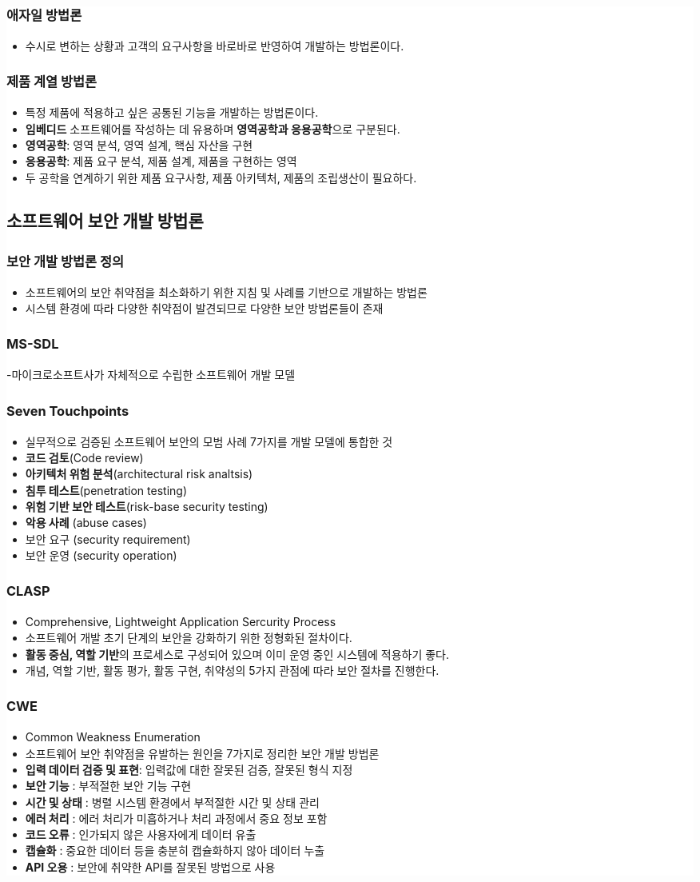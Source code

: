 ### 애자일 방법론
- 수시로 변하는 상황과 고객의 요구사항을 바로바로 반영하여 개발하는 방법론이다.

### 제품 계열 방법론
- 특정 제품에 적용하고 싶은 공통된 기능을 개발하는 방법론이다.
- **임베디드** 소프트웨어를 작성하는 데 유용하며 **영역공학과 응용공학**으로 구분된다.
- **영역공학**: 영역 분석, 영역 설계, 핵심 자산을 구현
- **응용공학**: 제품 요구 분석, 제품 설계, 제품을 구현하는 영역
- 두 공학을 연계하기 위한 제품 요구사항, 제품 아키텍처, 제품의 조립생산이 필요하다.


## 소프트웨어 보안 개발 방법론
### 보안 개발 방법론 정의
- 소프트웨어의 보안 취약점을 최소화하기 위한 지침 및 사례를 기반으로 개발하는 방법론
- 시스템 환경에 따라 다양한 취약점이 발견되므로 다양한 보안 방법론들이 존재

### MS-SDL
-마이크로소프트사가 자체적으로 수립한 소프트웨어 개발 모델

### Seven Touchpoints
- 실무적으로 검증된 소프트웨어 보안의 모범 사례 7가지를 개발 모델에 통합한 것
- **코드 검토**(Code review)
- **아키텍처 위험 분석**(architectural risk analtsis)
- **침투 테스트**(penetration testing)
- **위험 기반 보안 테스트**(risk-base security testing)
- **악용 사례** (abuse cases)
- 보안 요구 (security requirement)
- 보안 운영 (security operation)

### CLASP
- Comprehensive, Lightweight Application Sercurity Process
- 소프트웨어 개발 초기 단계의 보안을 강화하기 위한 정형화된 절차이다.
- **활동 중심, 역할 기반**의 프로세스로 구성되어 있으며 이미 운영 중인 시스템에 적용하기 좋다.
- 개념, 역할 기반, 활동 평가, 활동 구현, 취약성의 5가지 관점에 따라 보안 절차를 진행한다.

### CWE
- Common Weakness Enumeration
- 소프트웨어 보안 취약점을 유발하는 원인을 7가지로 정리한 보안 개발 방법론
- **입력 데이터 검증 및 표현**: 입력값에 대한 잘못된 검증, 잘못된 형식 지정
- **보안 기능** : 부적절한 보안 기능 구현
- **시간 및 상태** : 병렬 시스템 환경에서 부적절한 시간 및 상태 관리
- **에러 처리** : 에러 처리가 미흡하거나 처리 과정에서 중요 정보 포함
- **코드 오류** : 인가되지 않은 사용자에게 데이터 유출
- **캡슐화** : 중요한 데이터 등을 충분히 캡슐화하지 않아 데이터 누출
- **API 오용** : 보안에 취약한 API를 잘못된 방법으로 사용

